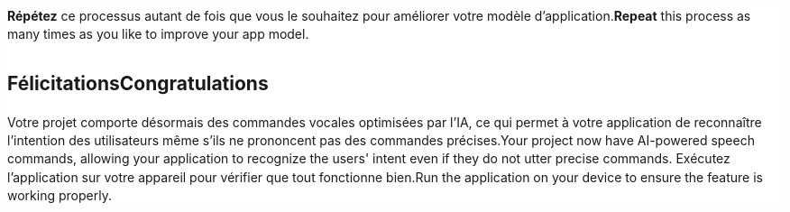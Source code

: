 <span data-ttu-id="25fc8-278">**Répétez** ce processus autant de fois que vous le souhaitez pour améliorer votre modèle d’application.</span><span class="sxs-lookup"><span data-stu-id="25fc8-278">**Repeat** this process as many times as you like to improve your app model.</span></span>

## <a name="congratulations"></a><span data-ttu-id="25fc8-279">Félicitations</span><span class="sxs-lookup"><span data-stu-id="25fc8-279">Congratulations</span></span>

<span data-ttu-id="25fc8-280">Votre projet comporte désormais des commandes vocales optimisées par l’IA, ce qui permet à votre application de reconnaître l’intention des utilisateurs même s’ils ne prononcent pas des commandes précises.</span><span class="sxs-lookup"><span data-stu-id="25fc8-280">Your project now have AI-powered speech commands, allowing your application to recognize the users' intent even if they do not utter precise commands.</span></span> <span data-ttu-id="25fc8-281">Exécutez l’application sur votre appareil pour vérifier que tout fonctionne bien.</span><span class="sxs-lookup"><span data-stu-id="25fc8-281">Run the application on your device to ensure the feature is working properly.</span></span>
